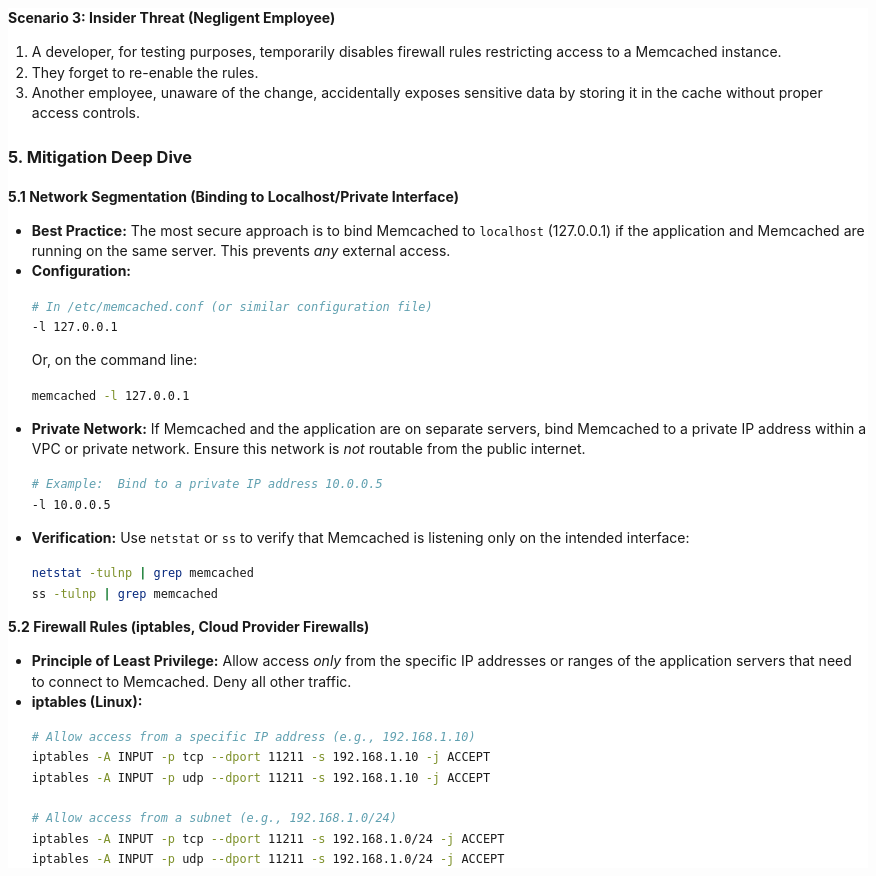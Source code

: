 **Scenario 3: Insider Threat (Negligent Employee)**

1.  A developer, for testing purposes, temporarily disables firewall rules restricting access to a Memcached instance.
2.  They forget to re-enable the rules.
3.  Another employee, unaware of the change, accidentally exposes sensitive data by storing it in the cache without proper access controls.

### 5. Mitigation Deep Dive

**5.1 Network Segmentation (Binding to Localhost/Private Interface)**

*   **Best Practice:**  The most secure approach is to bind Memcached to `localhost` (127.0.0.1) if the application and Memcached are running on the same server.  This prevents *any* external access.
*   **Configuration:**
    ```bash
    # In /etc/memcached.conf (or similar configuration file)
    -l 127.0.0.1
    ```
    Or, on the command line:
    ```bash
    memcached -l 127.0.0.1
    ```
*   **Private Network:** If Memcached and the application are on separate servers, bind Memcached to a private IP address within a VPC or private network.  Ensure this network is *not* routable from the public internet.
    ```bash
    # Example:  Bind to a private IP address 10.0.0.5
    -l 10.0.0.5
    ```
*   **Verification:**  Use `netstat` or `ss` to verify that Memcached is listening only on the intended interface:
    ```bash
    netstat -tulnp | grep memcached
    ss -tulnp | grep memcached
    ```

**5.2 Firewall Rules (iptables, Cloud Provider Firewalls)**

*   **Principle of Least Privilege:**  Allow access *only* from the specific IP addresses or ranges of the application servers that need to connect to Memcached.  Deny all other traffic.
*   **iptables (Linux):**
    ```bash
    # Allow access from a specific IP address (e.g., 192.168.1.10)
    iptables -A INPUT -p tcp --dport 11211 -s 192.168.1.10 -j ACCEPT
    iptables -A INPUT -p udp --dport 11211 -s 192.168.1.10 -j ACCEPT

    # Allow access from a subnet (e.g., 192.168.1.0/24)
    iptables -A INPUT -p tcp --dport 11211 -s 192.168.1.0/24 -j ACCEPT
    iptables -A INPUT -p udp --dport 11211 -s 192.168.1.0/24 -j ACCEPT
